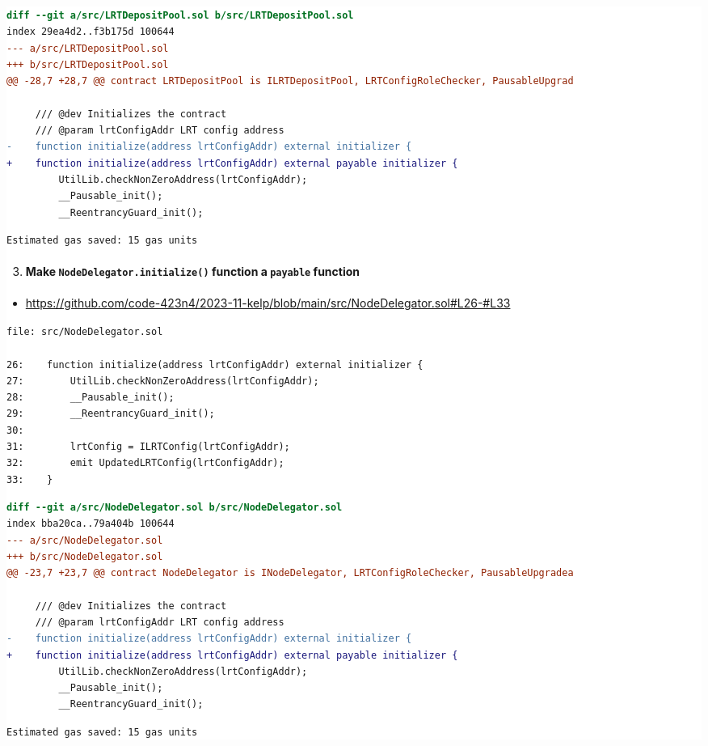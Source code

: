 ```diff
diff --git a/src/LRTDepositPool.sol b/src/LRTDepositPool.sol
index 29ea4d2..f3b175d 100644
--- a/src/LRTDepositPool.sol
+++ b/src/LRTDepositPool.sol
@@ -28,7 +28,7 @@ contract LRTDepositPool is ILRTDepositPool, LRTConfigRoleChecker, PausableUpgrad

     /// @dev Initializes the contract
     /// @param lrtConfigAddr LRT config address
-    function initialize(address lrtConfigAddr) external initializer {
+    function initialize(address lrtConfigAddr) external payable initializer {
         UtilLib.checkNonZeroAddress(lrtConfigAddr);
         __Pausable_init();
         __ReentrancyGuard_init();

```
```
Estimated gas saved: 15 gas units
```

3. #### Make `NodeDelegator.initialize()` function a `payable` function
- https://github.com/code-423n4/2023-11-kelp/blob/main/src/NodeDelegator.sol#L26-#L33

```solidity
file: src/NodeDelegator.sol

26:    function initialize(address lrtConfigAddr) external initializer {
27:        UtilLib.checkNonZeroAddress(lrtConfigAddr);
28:        __Pausable_init();
29:        __ReentrancyGuard_init();
30:
31:        lrtConfig = ILRTConfig(lrtConfigAddr);
32:        emit UpdatedLRTConfig(lrtConfigAddr);
33:    }
```

```diff
diff --git a/src/NodeDelegator.sol b/src/NodeDelegator.sol
index bba20ca..79a404b 100644
--- a/src/NodeDelegator.sol
+++ b/src/NodeDelegator.sol
@@ -23,7 +23,7 @@ contract NodeDelegator is INodeDelegator, LRTConfigRoleChecker, PausableUpgradea

     /// @dev Initializes the contract
     /// @param lrtConfigAddr LRT config address
-    function initialize(address lrtConfigAddr) external initializer {
+    function initialize(address lrtConfigAddr) external payable initializer {
         UtilLib.checkNonZeroAddress(lrtConfigAddr);
         __Pausable_init();
         __ReentrancyGuard_init();
```
```
Estimated gas saved: 15 gas units
```
